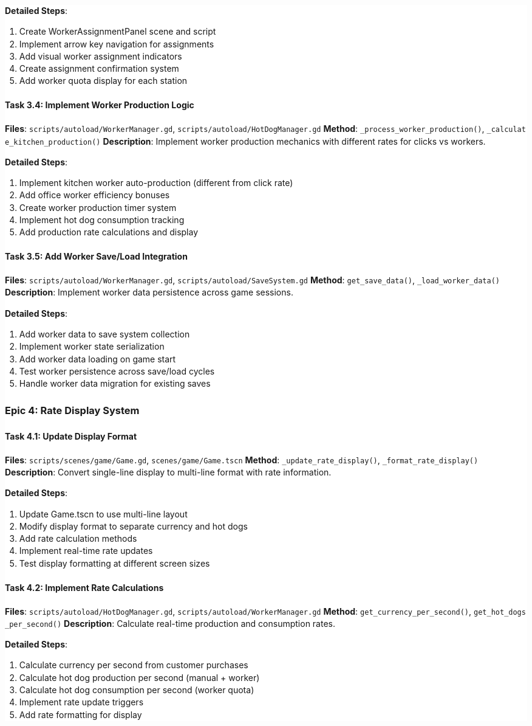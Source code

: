**Detailed Steps**:
1. Create WorkerAssignmentPanel scene and script
2. Implement arrow key navigation for assignments
3. Add visual worker assignment indicators
4. Create assignment confirmation system
5. Add worker quota display for each station

#### Task 3.4: Implement Worker Production Logic
**Files**: `scripts/autoload/WorkerManager.gd`, `scripts/autoload/HotDogManager.gd`
**Method**: `_process_worker_production()`, `_calculate_kitchen_production()`
**Description**: Implement worker production mechanics with different rates for clicks vs workers.

**Detailed Steps**:
1. Implement kitchen worker auto-production (different from click rate)
2. Add office worker efficiency bonuses
3. Create worker production timer system
4. Implement hot dog consumption tracking
5. Add production rate calculations and display

#### Task 3.5: Add Worker Save/Load Integration
**Files**: `scripts/autoload/WorkerManager.gd`, `scripts/autoload/SaveSystem.gd`
**Method**: `get_save_data()`, `_load_worker_data()`
**Description**: Implement worker data persistence across game sessions.

**Detailed Steps**:
1. Add worker data to save system collection
2. Implement worker state serialization
3. Add worker data loading on game start
4. Test worker persistence across save/load cycles
5. Handle worker data migration for existing saves

### Epic 4: Rate Display System

#### Task 4.1: Update Display Format
**Files**: `scripts/scenes/game/Game.gd`, `scenes/game/Game.tscn`
**Method**: `_update_rate_display()`, `_format_rate_display()`
**Description**: Convert single-line display to multi-line format with rate information.

**Detailed Steps**:
1. Update Game.tscn to use multi-line layout
2. Modify display format to separate currency and hot dogs
3. Add rate calculation methods
4. Implement real-time rate updates
5. Test display formatting at different screen sizes

#### Task 4.2: Implement Rate Calculations
**Files**: `scripts/autoload/HotDogManager.gd`, `scripts/autoload/WorkerManager.gd`
**Method**: `get_currency_per_second()`, `get_hot_dogs_per_second()`
**Description**: Calculate real-time production and consumption rates.

**Detailed Steps**:
1. Calculate currency per second from customer purchases
2. Calculate hot dog production per second (manual + worker)
3. Calculate hot dog consumption per second (worker quota)
4. Implement rate update triggers
5. Add rate formatting for display
